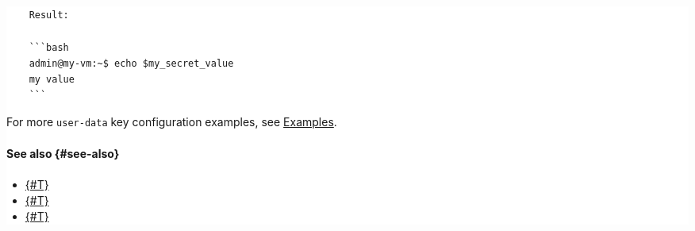         Result:

        ```bash
        admin@my-vm:~$ echo $my_secret_value
        my value
        ```

For more `user-data` key configuration examples, see [Examples](./create-with-cloud-init-scripts.md#examples).

#### See also {#see-also}

* [{#T}](../../concepts/vm-metadata.md)
* [{#T}](./create-with-env-variables.md)
* [{#T}](./create-with-cloud-init-scripts.md)